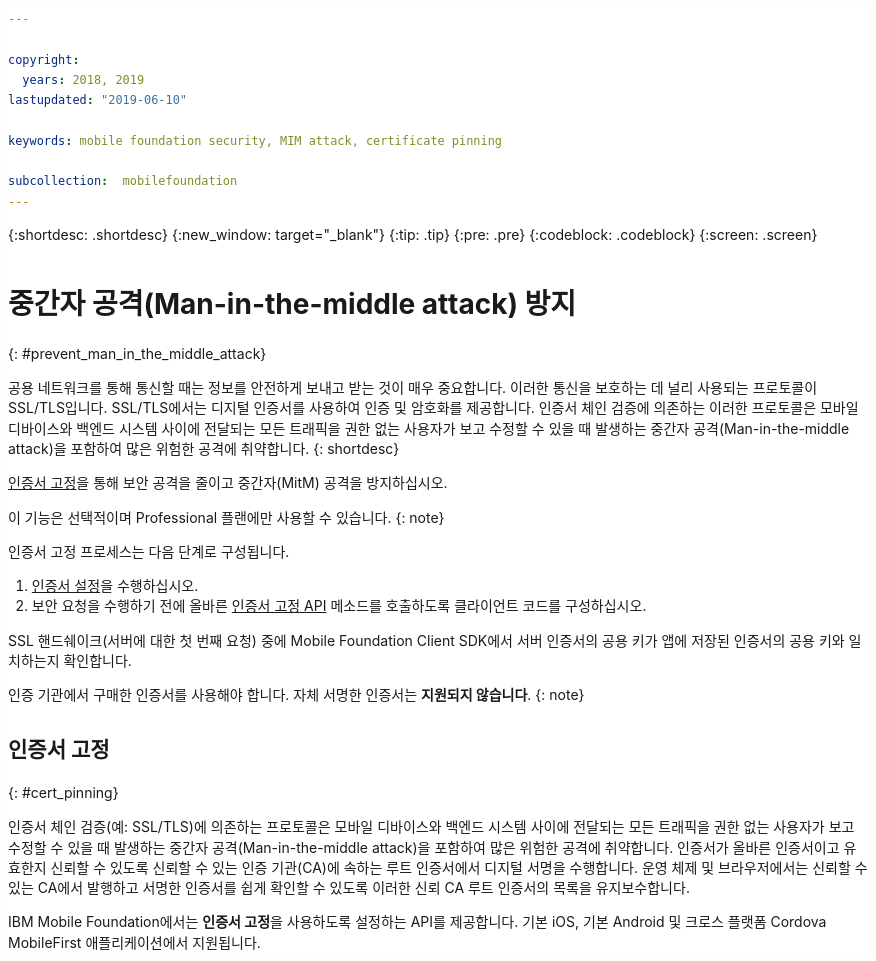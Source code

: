 ```yaml
---

copyright:
  years: 2018, 2019
lastupdated: "2019-06-10"

keywords: mobile foundation security, MIM attack, certificate pinning

subcollection:  mobilefoundation
---
```


{:shortdesc: .shortdesc}
{:new_window: target="_blank"}
{:tip: .tip}
{:pre: .pre}
{:codeblock: .codeblock}
{:screen: .screen}

# 중간자 공격(Man-in-the-middle attack) 방지
{: #prevent_man_in_the_middle_attack}


공용 네트워크를 통해 통신할 때는 정보를 안전하게 보내고 받는 것이 매우 중요합니다. 이러한 통신을 보호하는 데 널리 사용되는 프로토콜이 SSL/TLS입니다. SSL/TLS에서는 디지털 인증서를 사용하여 인증 및 암호화를 제공합니다. 인증서 체인 검증에 의존하는 이러한 프로토콜은 모바일 디바이스와 백엔드 시스템 사이에 전달되는 모든 트래픽을 권한 없는 사용자가 보고 수정할 수 있을 때 발생하는 중간자 공격(Man-in-the-middle attack)을 포함하여 많은 위험한 공격에 취약합니다.
{: shortdesc}

[인증서 고정](#cert_pinning)을 통해 보안 공격을 줄이고 중간자(MitM) 공격을 방지하십시오.

이 기능은 선택적이며 Professional 플랜에만 사용할 수 있습니다.
{: note}

인증서 고정 프로세스는 다음 단계로 구성됩니다.

1. [인증서 설정](#certsetup)을 수행하십시오.
2. 보안 요청을 수행하기 전에 올바른 [인증서 고정 API](#certpinapi) 메소드를 호출하도록 클라이언트 코드를 구성하십시오.

SSL 핸드쉐이크(서버에 대한 첫 번째 요청) 중에 Mobile Foundation Client SDK에서 서버 인증서의 공용 키가 앱에 저장된 인증서의 공용 키와 일치하는지 확인합니다.

인증 기관에서 구매한 인증서를 사용해야 합니다. 자체 서명한 인증서는 **지원되지 않습니다**.
{: note}

## 인증서 고정
{: #cert_pinning}

인증서 체인 검증(예: SSL/TLS)에 의존하는 프로토콜은 모바일 디바이스와 백엔드 시스템 사이에 전달되는 모든 트래픽을 권한 없는 사용자가 보고 수정할 수 있을 때 발생하는 중간자 공격(Man-in-the-middle attack)을 포함하여 많은 위험한 공격에 취약합니다. 인증서가 올바른 인증서이고 유효한지 신뢰할 수 있도록 신뢰할 수 있는 인증 기관(CA)에 속하는 루트 인증서에서 디지털 서명을 수행합니다. 운영 체제 및 브라우저에서는 신뢰할 수 있는 CA에서 발행하고 서명한 인증서를 쉽게 확인할 수 있도록 이러한 신뢰 CA 루트 인증서의 목록을 유지보수합니다.

IBM Mobile Foundation에서는 **인증서 고정**을 사용하도록 설정하는 API를 제공합니다. 기본 iOS, 기본 Android 및 크로스 플랫폼 Cordova MobileFirst 애플리케이션에서 지원됩니다.
